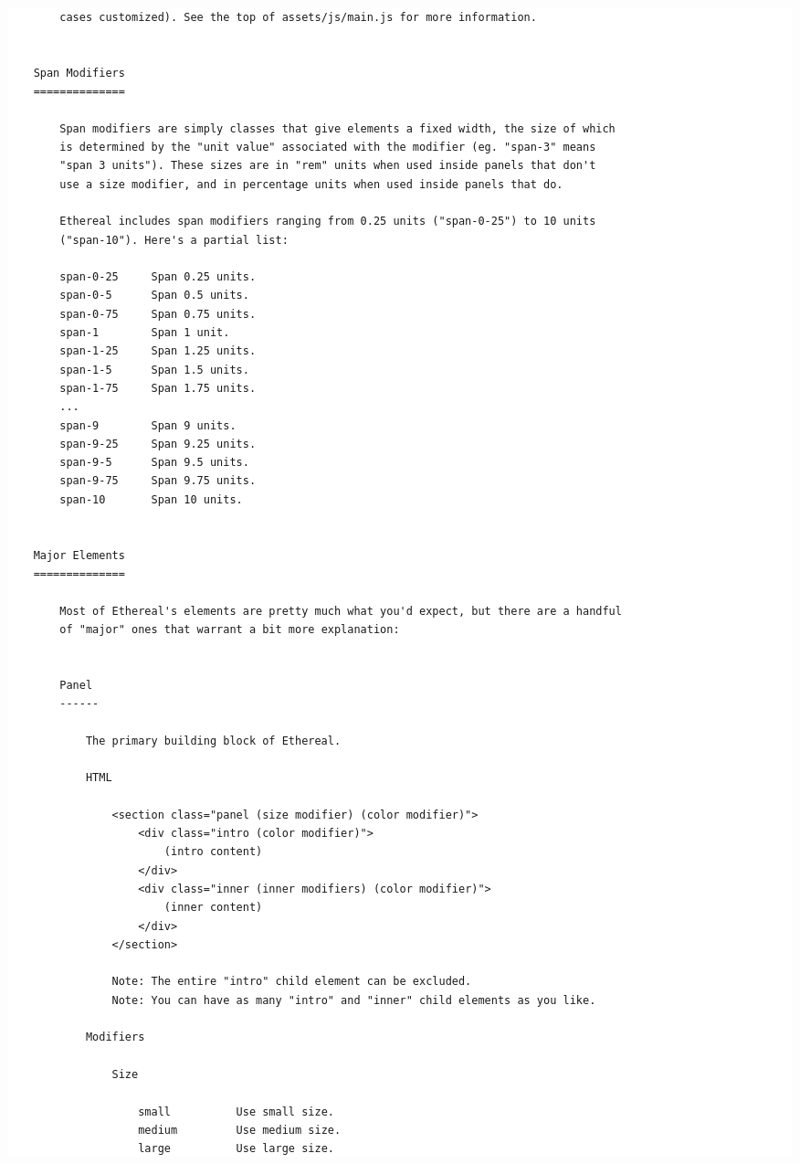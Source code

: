 ```
		cases customized). See the top of assets/js/main.js for more information.


	Span Modifiers
	==============

		Span modifiers are simply classes that give elements a fixed width, the size of which
		is determined by the "unit value" associated with the modifier (eg. "span-3" means
		"span 3 units"). These sizes are in "rem" units when used inside panels that don't
		use a size modifier, and in percentage units when used inside panels that do.

		Ethereal includes span modifiers ranging from 0.25 units ("span-0-25") to 10 units
		("span-10"). Here's a partial list:

		span-0-25     Span 0.25 units.
		span-0-5      Span 0.5 units.
		span-0-75     Span 0.75 units.
		span-1        Span 1 unit.
		span-1-25     Span 1.25 units.
		span-1-5      Span 1.5 units.
		span-1-75     Span 1.75 units.
		...
		span-9        Span 9 units.
		span-9-25     Span 9.25 units.
		span-9-5      Span 9.5 units.
		span-9-75     Span 9.75 units.
		span-10       Span 10 units.


	Major Elements
	==============

		Most of Ethereal's elements are pretty much what you'd expect, but there are a handful
		of "major" ones that warrant a bit more explanation:


		Panel
		------

			The primary building block of Ethereal.

			HTML

				<section class="panel (size modifier) (color modifier)">
					<div class="intro (color modifier)">
						(intro content)
					</div>
					<div class="inner (inner modifiers) (color modifier)">
						(inner content)
					</div>
				</section>

				Note: The entire "intro" child element can be excluded.
				Note: You can have as many "intro" and "inner" child elements as you like.

			Modifiers

				Size

					small          Use small size.
					medium         Use medium size.
					large          Use large size.

```